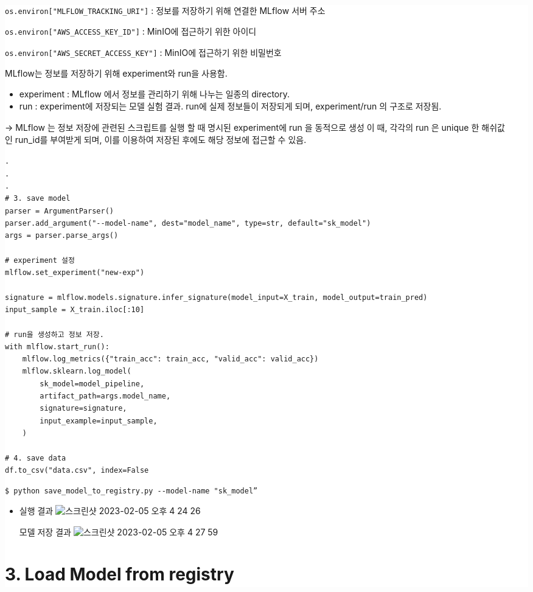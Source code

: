 `os.environ["MLFLOW_TRACKING_URI"]`  : 정보를 저장하기 위해 연결한 MLflow 서버 주소

`os.environ["AWS_ACCESS_KEY_ID"]`  : MinIO에 접근하기 위한 아이디

`os.environ["AWS_SECRET_ACCESS_KEY"]`  : MinIO에 접근하기 위한 비밀번호

MLflow는 정보를 저장하기 위해 experiment와 run을 사용함.

- experiment : MLflow 에서 정보를 관리하기 위해 나누는 일종의 directory.
- run : experiment에 저장되는 모델 실험 결과. run에 실제 정보들이 저장되게 되며, experiment/run 의 구조로 저장됨.

→ MLflow 는 정보 저장에 관련된 스크립트를 실행 할 때 명시된 experiment에 run 을 동적으로 생성
이 때, 각각의 run 은 unique 한 해쉬값인 run_id를 부여받게 되며, 이를 이용하여 저장된 후에도 해당 정보에 접근할 수 있음.

```docker
.
.
.
# 3. save model
parser = ArgumentParser()
parser.add_argument("--model-name", dest="model_name", type=str, default="sk_model")
args = parser.parse_args()

# experiment 설정
mlflow.set_experiment("new-exp")

signature = mlflow.models.signature.infer_signature(model_input=X_train, model_output=train_pred)
input_sample = X_train.iloc[:10]

# run을 생성하고 정보 저장.
with mlflow.start_run():
    mlflow.log_metrics({"train_acc": train_acc, "valid_acc": valid_acc})
    mlflow.sklearn.log_model(
        sk_model=model_pipeline,
        artifact_path=args.model_name,
        signature=signature,
        input_example=input_sample,
    )

# 4. save data
df.to_csv("data.csv", index=False
```

`$ python save_model_to_registry.py --model-name "sk_model”`

- 실행 결과
    ![스크린샷 2023-02-05 오후 4 24 26](https://user-images.githubusercontent.com/92080209/216811343-6d873888-295b-4478-9b24-93070c4b0986.png)

    
    모델 저장 결과
	![스크린샷 2023-02-05 오후 4 27 59](https://user-images.githubusercontent.com/92080209/216811356-423b2aab-bc26-49a4-8f66-6cf5df37cd23.png)
	
	

# 3. Load Model from registry
